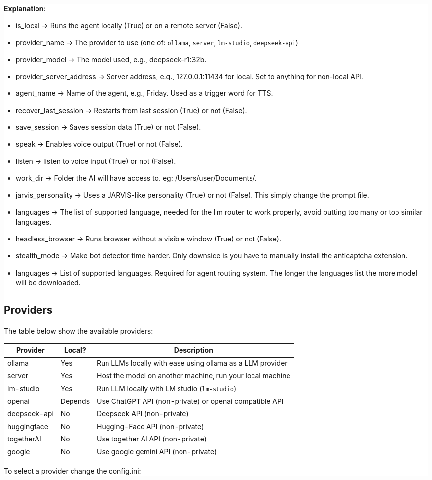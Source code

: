 **Explanation**:

- is_local -> Runs the agent locally (True) or on a remote server (False).

- provider_name -> The provider to use (one of: `ollama`, `server`, `lm-studio`, `deepseek-api`)

- provider_model -> The model used, e.g., deepseek-r1:32b.

- provider_server_address -> Server address, e.g., 127.0.0.1:11434 for local. Set to anything for non-local API.

- agent_name -> Name of the agent, e.g., Friday. Used as a trigger word for TTS.

- recover_last_session -> Restarts from last session (True) or not (False).

- save_session -> Saves session data (True) or not (False).

- speak -> Enables voice output (True) or not (False).

- listen -> listen to voice input (True) or not (False).

- work_dir -> Folder the AI will have access to. eg: /Users/user/Documents/.

- jarvis_personality -> Uses a JARVIS-like personality (True) or not (False). This simply change the prompt file.

- languages -> The list of supported language, needed for the llm router to work properly, avoid putting too many or too similar languages.

- headless_browser -> Runs browser without a visible window (True) or not (False).

- stealth_mode -> Make bot detector time harder. Only downside is you have to manually install the anticaptcha extension.

- languages -> List of supported languages. Required for agent routing system. The longer the languages list the more model will be downloaded.

## Providers

The table below show the available providers:

| Provider  | Local? | Description                                               |
|-----------|--------|-----------------------------------------------------------|
| ollama    | Yes    | Run LLMs locally with ease using ollama as a LLM provider |
| server    | Yes    | Host the model on another machine, run your local machine |
| lm-studio  | Yes    | Run LLM locally with LM studio (`lm-studio`)             |
| openai    | Depends  | Use ChatGPT API (non-private) or openai compatible API  |
| deepseek-api  | No     | Deepseek API (non-private)                            |
| huggingface| No    | Hugging-Face API (non-private)                            |
| togetherAI | No    | Use together AI API (non-private)                         |
| google | No    | Use google gemini API (non-private)                         |

To select a provider change the config.ini:
